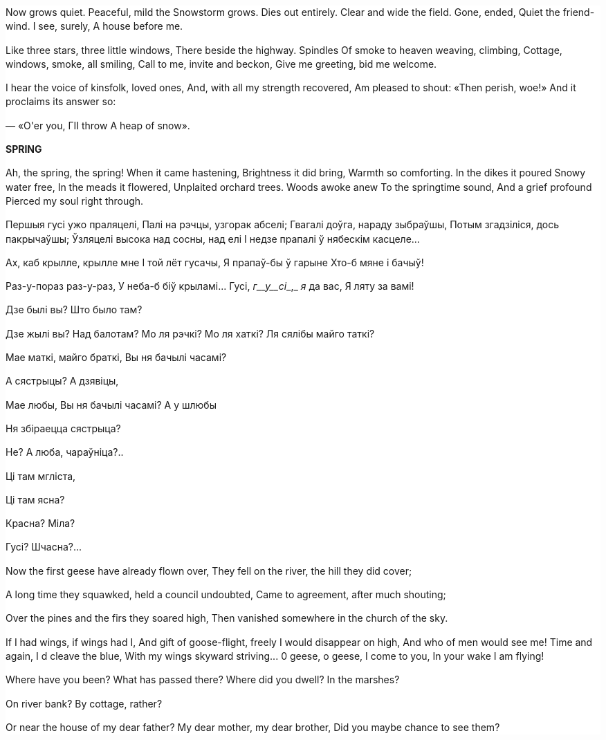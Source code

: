 Now grows quiet. Peaceful, mild the Snowstorm grows. Dies out entirely. Clear and wide the field. Gone, ended, Quiet the friend-wind. I see, surely, A house before me.

Like three stars, three little windows, There beside the highway. Spindles Of smoke to heaven weaving, climbing, Cottage, windows, smoke, all smiling, Call to me, invite and beckon, Give me greeting, bid me welcome.

I hear the voice of kinsfolk, loved ones, And, with all my strength recovered, Am pleased to shout: «Then perish, woe!» And it proclaims its answer so:

— «O'er you, ГII throw A heap of snow».

**SPRING**

Ah, the spring, the spring! When it came hastening, Brightness it did bring, Warmth so comforting. In the dikes it poured Snowy water free, In the meads it flowered, Unplaited orchard trees. Woods awoke anew To the springtime sound, And a grief profound Pierced my soul right through.

Першыя гусі ужо праляцелі, Палі на рэчцы, узгорак абселі; Гвагалі доўга, нараду зыбраўшы, Потым згадзіліся, дось пакрычаўшы; Ўзляцелі высока над сосны, над елі I недзе прапалі ў нябескім касцеле...

Ах, каб крылле, крылле мне I той лёт гусачы, Я прапаў-бы ў гарыне Хто-б мяне і бачыў!

Раз-у-пораз раз-у-раз, У неба-б біў крыламі... Гусі, _г__у__сі__,_ _я_ да вас, Я ляту за вамі!

Дзе былі вы? Што было там?

Дзе жылі вы? Над балотам? Мо ля рэчкі? Мо ля хаткі? Ля сялібы майго таткі?

Mae маткі, майго браткі, Вы ня бачылі часамі?

А сястрыцы? А дзявіцы,

Mae любы, Вы ня бачылі часамі? А у шлюбы

Ня збіраецца сястрыца?

He? А люба, чараўніца?..

Ці там мгліста,

Ці там ясна?

Красна? Міла?

Гусі? Шчасна?...

Now the first geese have already flown over, They fell on the river, the hill they did cover;

A long time they squawked, held a council undoubted, Came to agreement, after much shouting;

Over the pines and the firs they soared high, Then vanished somewhere in the church of the sky.

If I had wings, if wings had I, And gift of goose-flight, freely I would disappear on high, And who of men would see me! Time and again, I d cleave the blue, With my wings skyward striving... 0 geese, o geese, I come to you, In your wake I am flying!

Where have you been? What has passed there? Where did you dwell? In the marshes?

On river bank? By cottage, rather?

Or near the house of my dear father? My dear mother, my dear brother, Did you maybe chance to see them?
